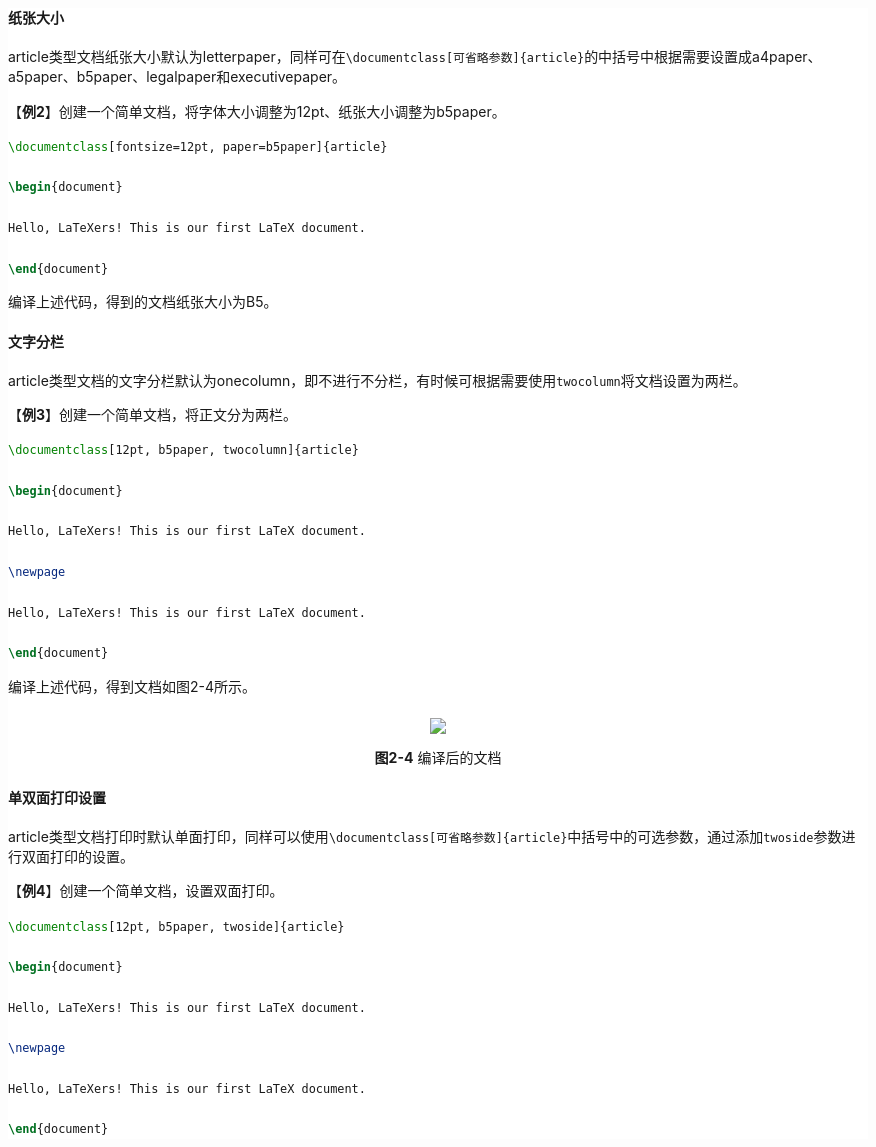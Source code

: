 #### 纸张大小

article类型文档纸张大小默认为letterpaper，同样可在`\documentclass[可省略参数]{article}`的中括号中根据需要设置成a4paper、a5paper、b5paper、legalpaper和executivepaper。

【**例2**】创建一个简单文档，将字体大小调整为12pt、纸张大小调整为b5paper。

```tex
\documentclass[fontsize=12pt, paper=b5paper]{article}

\begin{document}

Hello, LaTeXers! This is our first LaTeX document.

\end{document}
```

编译上述代码，得到的文档纸张大小为B5。

#### 文字分栏

article类型文档的文字分栏默认为onecolumn，即不进行不分栏，有时候可根据需要使用`twocolumn`将文档设置为两栏。


【**例3**】创建一个简单文档，将正文分为两栏。

```tex
\documentclass[12pt, b5paper, twocolumn]{article}

\begin{document}

Hello, LaTeXers! This is our first LaTeX document.

\newpage

Hello, LaTeXers! This is our first LaTeX document.

\end{document}
```

编译上述代码，得到文档如图2-4所示。

<p align="center">
<img align="middle" src="latex/chapter-2/graphics/example2_3.png" width="800" />
</p>

<center><b>图2-4</b> 编译后的文档</center>

#### 单双面打印设置

article类型文档打印时默认单面打印，同样可以使用`\documentclass[可省略参数]{article}`中括号中的可选参数，通过添加`twoside`参数进行双面打印的设置。

【**例4**】创建一个简单文档，设置双面打印。

```tex
\documentclass[12pt, b5paper, twoside]{article}

\begin{document}

Hello, LaTeXers! This is our first LaTeX document.

\newpage

Hello, LaTeXers! This is our first LaTeX document.

\end{document}
```
